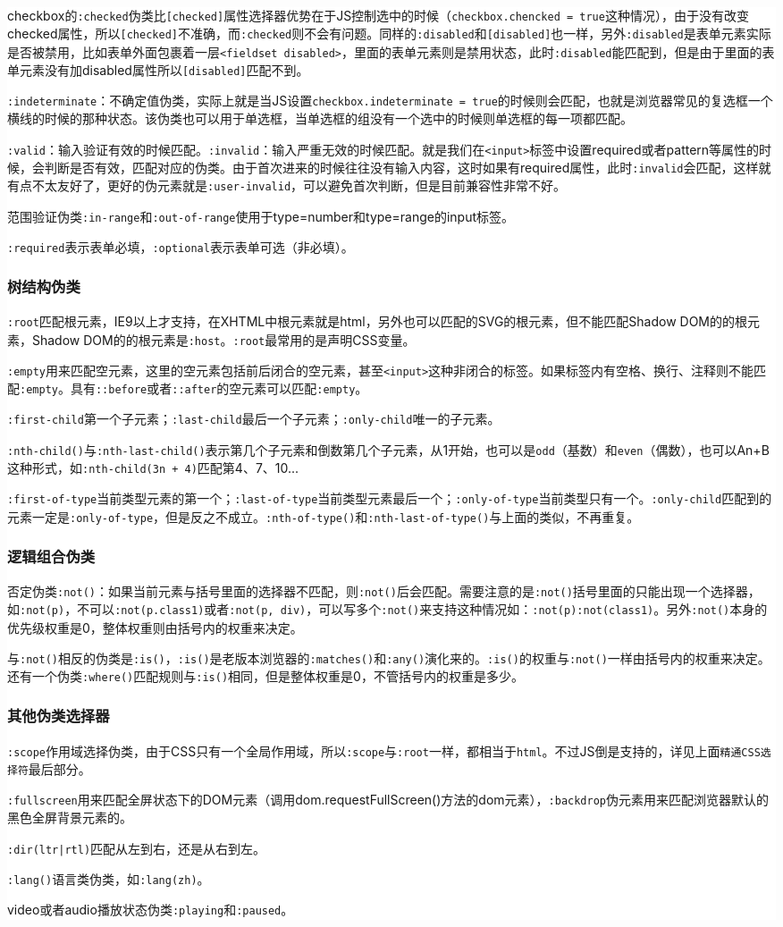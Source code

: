 checkbox的`:checked`伪类比`[checked]`属性选择器优势在于JS控制选中的时候（`checkbox.chencked = true`这种情况），由于没有改变checked属性，所以`[checked]`不准确，而`:checked`则不会有问题。同样的`:disabled`和`[disabled]`也一样，另外`:disabled`是表单元素实际是否被禁用，比如表单外面包裹着一层`<fieldset disabled>`，里面的表单元素则是禁用状态，此时`:disabled`能匹配到，但是由于里面的表单元素没有加disabled属性所以`[disabled]`匹配不到。

`:indeterminate`：不确定值伪类，实际上就是当JS设置`checkbox.indeterminate = true`的时候则会匹配，也就是浏览器常见的复选框一个横线的时候的那种状态。该伪类也可以用于单选框，当单选框的组没有一个选中的时候则单选框的每一项都匹配。

`:valid`：输入验证有效的时候匹配。`:invalid`：输入严重无效的时候匹配。就是我们在`<input>`标签中设置required或者pattern等属性的时候，会判断是否有效，匹配对应的伪类。由于首次进来的时候往往没有输入内容，这时如果有required属性，此时`:invalid`会匹配，这样就有点不太友好了，更好的伪元素就是`:user-invalid`，可以避免首次判断，但是目前兼容性非常不好。

范围验证伪类`:in-range`和`:out-of-range`使用于type=number和type=range的input标签。

`:required`表示表单必填，`:optional`表示表单可选（非必填）。

### 树结构伪类 ###

`:root`匹配根元素，IE9以上才支持，在XHTML中根元素就是html，另外也可以匹配的SVG的根元素，但不能匹配Shadow DOM的的根元素，Shadow DOM的的根元素是`:host`。`:root`最常用的是声明CSS变量。

`:empty`用来匹配空元素，这里的空元素包括前后闭合的空元素，甚至`<input>`这种非闭合的标签。如果标签内有空格、换行、注释则不能匹配`:empty`。具有`::before`或者`::after`的空元素可以匹配`:empty`。

`:first-child`第一个子元素；`:last-child`最后一个子元素；`:only-child`唯一的子元素。

`:nth-child()`与`:nth-last-child()`表示第几个子元素和倒数第几个子元素，从1开始，也可以是`odd`（基数）和`even`（偶数），也可以An+B这种形式，如`:nth-child(3n + 4)`匹配第4、7、10...

`:first-of-type`当前类型元素的第一个；`:last-of-type`当前类型元素最后一个；`:only-of-type`当前类型只有一个。`:only-child`匹配到的元素一定是`:only-of-type`，但是反之不成立。`:nth-of-type()`和`:nth-last-of-type()`与上面的类似，不再重复。

### 逻辑组合伪类 ###

否定伪类`:not()`：如果当前元素与括号里面的选择器不匹配，则`:not()`后会匹配。需要注意的是`:not()`括号里面的只能出现一个选择器，如`:not(p)`，不可以`:not(p.class1)`或者`:not(p, div)`，可以写多个`:not()`来支持这种情况如：`:not(p):not(class1)`。另外`:not()`本身的优先级权重是0，整体权重则由括号内的权重来决定。

与`:not()`相反的伪类是`:is()`，`:is()`是老版本浏览器的`:matches()`和`:any()`演化来的。`:is()`的权重与`:not()`一样由括号内的权重来决定。还有一个伪类`:where()`匹配规则与`:is()`相同，但是整体权重是0，不管括号内的权重是多少。

### 其他伪类选择器 ###

`:scope`作用域选择伪类，由于CSS只有一个全局作用域，所以`:scope`与`:root`一样，都相当于`html`。不过JS倒是支持的，详见上面`精通CSS选择符`最后部分。

`:fullscreen`用来匹配全屏状态下的DOM元素（调用dom.requestFullScreen()方法的dom元素），`:backdrop`伪元素用来匹配浏览器默认的黑色全屏背景元素的。

`:dir(ltr|rtl)`匹配从左到右，还是从右到左。

`:lang()`语言类伪类，如`:lang(zh)`。

video或者audio播放状态伪类`:playing`和`:paused`。
